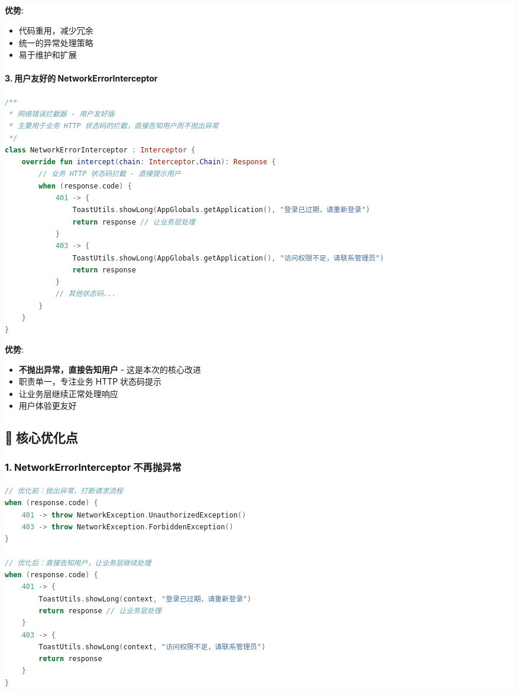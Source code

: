 **优势**:
- 代码重用，减少冗余
- 统一的异常处理策略
- 易于维护和扩展

#### 3. 用户友好的 NetworkErrorInterceptor
```kotlin
/**
 * 网络错误拦截器 - 用户友好版
 * 主要用于业务 HTTP 状态码的拦截，直接告知用户而不抛出异常
 */
class NetworkErrorInterceptor : Interceptor {
    override fun intercept(chain: Interceptor.Chain): Response {
        // 业务 HTTP 状态码拦截 - 直接提示用户
        when (response.code) {
            401 -> {
                ToastUtils.showLong(AppGlobals.getApplication(), "登录已过期，请重新登录")
                return response // 让业务层处理
            }
            403 -> {
                ToastUtils.showLong(AppGlobals.getApplication(), "访问权限不足，请联系管理员")
                return response
            }
            // 其他状态码...
        }
    }
}
```

**优势**:
- **不抛出异常，直接告知用户** - 这是本次的核心改进
- 职责单一，专注业务 HTTP 状态码提示
- 让业务层继续正常处理响应
- 用户体验更友好

## 🔧 核心优化点

### 1. NetworkErrorInterceptor 不再抛异常
```kotlin
// 优化前：抛出异常，打断请求流程
when (response.code) {
    401 -> throw NetworkException.UnauthorizedException()
    403 -> throw NetworkException.ForbiddenException()
}

// 优化后：直接告知用户，让业务层继续处理
when (response.code) {
    401 -> {
        ToastUtils.showLong(context, "登录已过期，请重新登录")
        return response // 让业务层处理
    }
    403 -> {
        ToastUtils.showLong(context, "访问权限不足，请联系管理员")
        return response
    }
}
```
